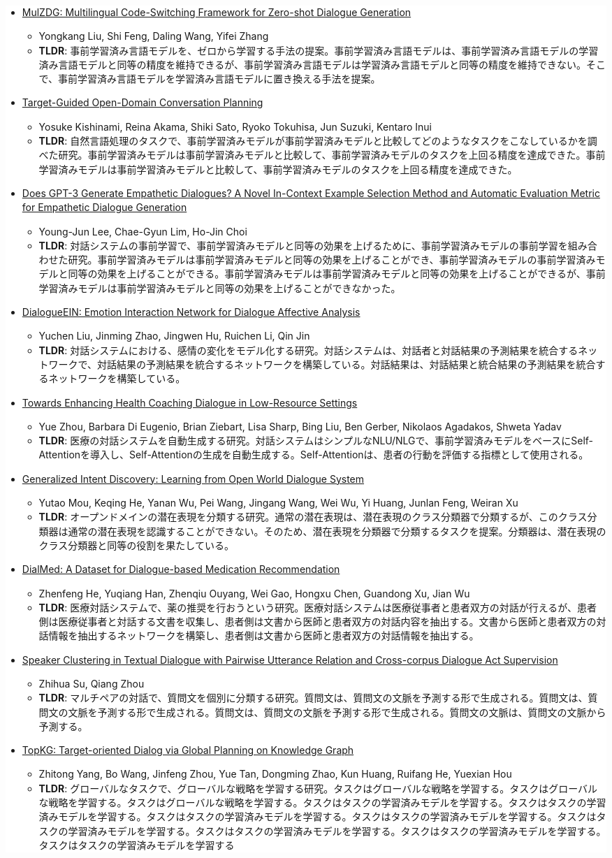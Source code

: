 - [MulZDG: Multilingual Code-Switching Framework for Zero-shot Dialogue Generation](https://aclanthology.org/2022.coling-1.54)
  - Yongkang Liu, Shi Feng, Daling Wang, Yifei Zhang
  - **TLDR**: 事前学習済み言語モデルを、ゼロから学習する手法の提案。事前学習済み言語モデルは、事前学習済み言語モデルの学習済み言語モデルと同等の精度を維持できるが、事前学習済み言語モデルは学習済み言語モデルと同等の精度を維持できない。そこで、事前学習済み言語モデルを学習済み言語モデルに置き換える手法を提案。

- [Target-Guided Open-Domain Conversation Planning](https://aclanthology.org/2022.coling-1.55)
  - Yosuke Kishinami, Reina Akama, Shiki Sato, Ryoko Tokuhisa, Jun Suzuki, Kentaro Inui
  - **TLDR**: 自然言語処理のタスクで、事前学習済みモデルが事前学習済みモデルと比較してどのようなタスクをこなしているかを調べた研究。事前学習済みモデルは事前学習済みモデルと比較して、事前学習済みモデルのタスクを上回る精度を達成できた。事前学習済みモデルは事前学習済みモデルと比較して、事前学習済みモデルのタスクを上回る精度を達成できた。

- [Does GPT-3 Generate Empathetic Dialogues? A Novel In-Context Example Selection Method and Automatic Evaluation Metric for Empathetic Dialogue Generation](https://aclanthology.org/2022.coling-1.56)
  - Young-Jun Lee, Chae-Gyun Lim, Ho-Jin Choi
  - **TLDR**: 対話システムの事前学習で、事前学習済みモデルと同等の効果を上げるために、事前学習済みモデルの事前学習を組み合わせた研究。事前学習済みモデルは事前学習済みモデルと同等の効果を上げることができ、事前学習済みモデルの事前学習済みモデルと同等の効果を上げることができる。事前学習済みモデルは事前学習済みモデルと同等の効果を上げることができるが、事前学習済みモデルは事前学習済みモデルと同等の効果を上げることができなかった。

- [DialogueEIN: Emotion Interaction Network for Dialogue Affective Analysis](https://aclanthology.org/2022.coling-1.57)
  - Yuchen Liu, Jinming Zhao, Jingwen Hu, Ruichen Li, Qin Jin
  - **TLDR**: 対話システムにおける、感情の変化をモデル化する研究。対話システムは、対話者と対話結果の予測結果を統合するネットワークで、対話結果の予測結果を統合するネットワークを構築している。対話結果は、対話結果と統合結果の予測結果を統合するネットワークを構築している。

- [Towards Enhancing Health Coaching Dialogue in Low-Resource Settings](https://aclanthology.org/2022.coling-1.58)
  - Yue Zhou, Barbara Di Eugenio, Brian Ziebart, Lisa Sharp, Bing Liu, Ben Gerber, Nikolaos Agadakos, Shweta Yadav
  - **TLDR**: 医療の対話システムを自動生成する研究。対話システムはシンプルなNLU/NLGで、事前学習済みモデルをベースにSelf-Attentionを導入し、Self-Attentionの生成を自動生成する。Self-Attentionは、患者の行動を評価する指標として使用される。

- [Generalized Intent Discovery: Learning from Open World Dialogue System](https://aclanthology.org/2022.coling-1.59)
  - Yutao Mou, Keqing He, Yanan Wu, Pei Wang, Jingang Wang, Wei Wu, Yi Huang, Junlan Feng, Weiran Xu
  - **TLDR**: オープンドメインの潜在表現を分類する研究。通常の潜在表現は、潜在表現のクラス分類器で分類するが、このクラス分類器は通常の潜在表現を認識することができない。そのため、潜在表現を分類器で分類するタスクを提案。分類器は、潜在表現のクラス分類器と同等の役割を果たしている。

- [DialMed: A Dataset for Dialogue-based Medication Recommendation](https://aclanthology.org/2022.coling-1.60)
  - Zhenfeng He, Yuqiang Han, Zhenqiu Ouyang, Wei Gao, Hongxu Chen, Guandong Xu, Jian Wu
  - **TLDR**: 医療対話システムで、薬の推奨を行おうという研究。医療対話システムは医療従事者と患者双方の対話が行えるが、患者側は医療従事者と対話する文書を収集し、患者側は文書から医師と患者双方の対話内容を抽出する。文書から医師と患者双方の対話情報を抽出するネットワークを構築し、患者側は文書から医師と患者双方の対話情報を抽出する。

- [Speaker Clustering in Textual Dialogue with Pairwise Utterance Relation and Cross-corpus Dialogue Act Supervision](https://aclanthology.org/2022.coling-1.61)
  - Zhihua Su, Qiang Zhou
  - **TLDR**: マルチペアの対話で、質問文を個別に分類する研究。質問文は、質問文の文脈を予測する形で生成される。質問文は、質問文の文脈を予測する形で生成される。質問文は、質問文の文脈を予測する形で生成される。質問文の文脈は、質問文の文脈から予測する。

- [TopKG: Target-oriented Dialog via Global Planning on Knowledge Graph](https://aclanthology.org/2022.coling-1.62)
  - Zhitong Yang, Bo Wang, Jinfeng Zhou, Yue Tan, Dongming Zhao, Kun Huang, Ruifang He, Yuexian Hou
  - **TLDR**: グローバルなタスクで、グローバルな戦略を学習する研究。タスクはグローバルな戦略を学習する。タスクはグローバルな戦略を学習する。タスクはグローバルな戦略を学習する。タスクはタスクの学習済みモデルを学習する。タスクはタスクの学習済みモデルを学習する。タスクはタスクの学習済みモデルを学習する。タスクはタスクの学習済みモデルを学習する。タスクはタスクの学習済みモデルを学習する。タスクはタスクの学習済みモデルを学習する。タスクはタスクの学習済みモデルを学習する。タスクはタスクの学習済みモデルを学習する
